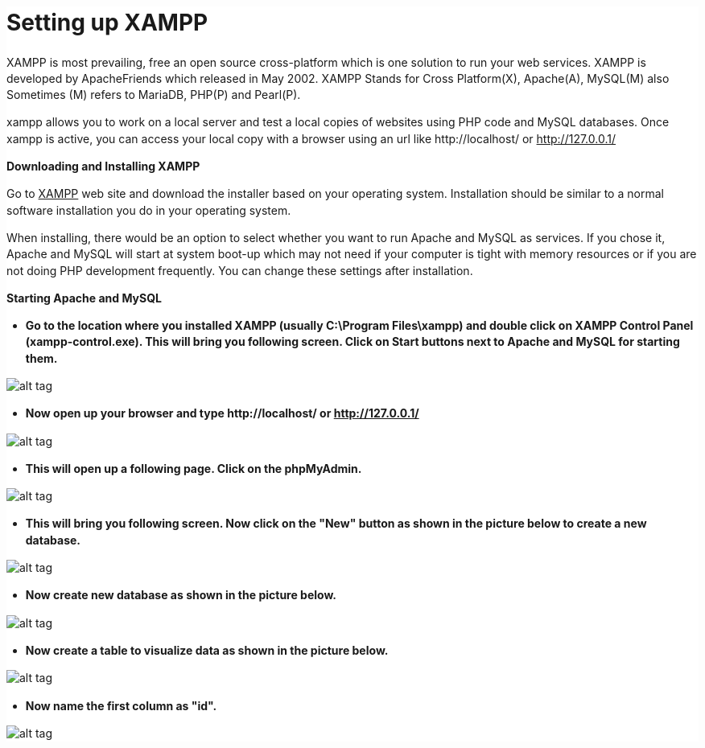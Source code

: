 # Setting up XAMPP

XAMPP is most prevailing, free an open source cross-platform which is one solution to run your web services. XAMPP is developed by ApacheFriends which released in May 2002. XAMPP Stands for Cross Platform(X), Apache(A), MySQL(M) also Sometimes (M) refers to MariaDB, PHP(P) and Pearl(P).

xampp allows you to work on a local server and test a local copies of websites using PHP code and MySQL databases. Once xampp is active, you can access your local copy with a browser using an url like 
http://localhost/ or http://127.0.0.1/

**Downloading and Installing XAMPP**

Go to [XAMPP](https://www.apachefriends.org/download.html) web site and download the installer based on your operating system. Installation should be similar to a normal software installation you do in your operating system.

When installing, there would be an option to select whether you want to run Apache and MySQL as services. If you chose it, Apache and MySQL will start at system boot-up which may not need if your computer is tight with memory resources or if you are not doing PHP development frequently. You can change these settings after installation.

**Starting Apache and MySQL**

- **Go to the location where you installed XAMPP (usually C:\Program Files\xampp) and double click on XAMPP Control Panel (xampp-control.exe). This will bring you following screen. Click on Start buttons next to Apache and MySQL for starting them.**

![alt tag](https://github.com/rjrajbir/Sending-Data-of-Wireless-Temperature-and-Humidity-Sensor-to-MySQL/blob/master/xammp_start.JPG)

- **Now open up your browser and type http://localhost/ or http://127.0.0.1/**

![alt tag](https://github.com/rjrajbir/Sending-Data-of-Wireless-Temperature-and-Humidity-Sensor-to-MySQL/blob/master/google_local_host.JPG)

- **This will open up a following page. Click on the phpMyAdmin.**

![alt tag](https://github.com/rjrajbir/Sending-Data-of-Wireless-Temperature-and-Humidity-Sensor-to-MySQL/blob/master/xampp_step1.JPG)

- **This will bring you following screen. Now click on the "New" button as shown in the picture below to create a new database.**

![alt tag](https://github.com/rjrajbir/Sending-Data-of-Wireless-Temperature-and-Humidity-Sensor-to-MySQL/blob/master/xampp_step2.JPG)

- **Now create new database as shown in the picture below.**

![alt tag](https://github.com/rjrajbir/Sending-Data-of-Wireless-Temperature-and-Humidity-Sensor-to-MySQL/blob/master/xampp_step3.JPG)

- **Now create a table to visualize data as shown in the picture below.**

![alt tag](https://github.com/rjrajbir/Sending-Data-of-Wireless-Temperature-and-Humidity-Sensor-to-MySQL/blob/master/xampp_step4.JPG)

- **Now name the first column as "id".**

![alt tag](https://github.com/rjrajbir/Sending-Data-of-Wireless-Temperature-and-Humidity-Sensor-to-MySQL/blob/master/xampp_step5.JPG)
